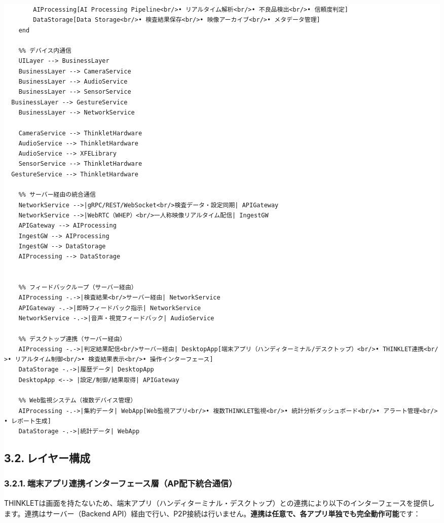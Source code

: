 ```mermaid
        AIProcessing[AI Processing Pipeline<br/>• リアルタイム解析<br/>• 不良品検出<br/>• 信頼度判定]
        DataStorage[Data Storage<br/>• 検査結果保存<br/>• 映像アーカイブ<br/>• メタデータ管理]
    end
    
    %% デバイス内通信
    UILayer --> BusinessLayer
    BusinessLayer --> CameraService
    BusinessLayer --> AudioService  
    BusinessLayer --> SensorService
  BusinessLayer --> GestureService
    BusinessLayer --> NetworkService
    
    CameraService --> ThinkletHardware
    AudioService --> ThinkletHardware
    AudioService --> XFELibrary
    SensorService --> ThinkletHardware
  GestureService --> ThinkletHardware
    
    %% サーバー経由の統合通信
    NetworkService -->|gRPC/REST/WebSocket<br/>検査データ・設定同期| APIGateway
    NetworkService -->|WebRTC（WHEP）<br/>一人称映像リアルタイム配信| IngestGW
    APIGateway --> AIProcessing
    IngestGW --> AIProcessing
    IngestGW --> DataStorage
    AIProcessing --> DataStorage
    
    
    %% フィードバックループ（サーバー経由）
    AIProcessing -.->|検査結果<br/>サーバー経由| NetworkService
    APIGateway -.->|即時フィードバック指示| NetworkService
    NetworkService -.->|音声・視覚フィードバック| AudioService
    
    %% デスクトップ連携（サーバー経由）
    AIProcessing -.->|判定結果配信<br/>サーバー経由| DesktopApp[端末アプリ（ハンディターミナル/デスクトップ）<br/>• THINKLET連携<br/>• リアルタイム制御<br/>• 検査結果表示<br/>• 操作インターフェース]
    DataStorage -.->|履歴データ| DesktopApp
    DesktopApp <--> |設定/制御/結果取得| APIGateway
    
    %% Web監視システム（複数デバイス管理）
    AIProcessing -.->|集約データ| WebApp[Web監視アプリ<br/>• 複数THINKLET監視<br/>• 統計分析ダッシュボード<br/>• アラート管理<br/>• レポート生成]
    DataStorage -.->|統計データ| WebApp
```

## 3.2. レイヤー構成

### 3.2.1. 端末アプリ連携インターフェース層（AP配下統合通信）

THINKLETは画面を持たないため、端末アプリ（ハンディターミナル・デスクトップ）との連携により以下のインターフェースを提供します。連携はサーバー（Backend API）経由で行い、P2P接続は行いません。**連携は任意で、各アプリ単独でも完全動作可能**です：
